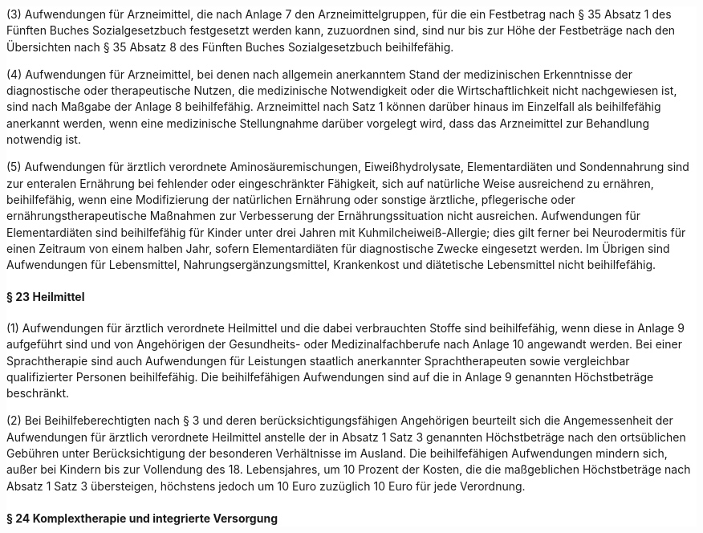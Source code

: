 (3) Aufwendungen für Arzneimittel, die nach Anlage 7 den
Arzneimittelgruppen, für die ein Festbetrag nach § 35 Absatz 1 des
Fünften Buches Sozialgesetzbuch festgesetzt werden kann, zuzuordnen
sind, sind nur bis zur Höhe der Festbeträge nach den Übersichten nach
§ 35 Absatz 8 des Fünften Buches Sozialgesetzbuch beihilfefähig.

(4) Aufwendungen für Arzneimittel, bei denen nach allgemein
anerkanntem Stand der medizinischen Erkenntnisse der diagnostische
oder therapeutische Nutzen, die medizinische Notwendigkeit oder die
Wirtschaftlichkeit nicht nachgewiesen ist, sind nach Maßgabe der
Anlage 8 beihilfefähig. Arzneimittel nach Satz 1 können darüber hinaus
im Einzelfall als beihilfefähig anerkannt werden, wenn eine
medizinische Stellungnahme darüber vorgelegt wird, dass das
Arzneimittel zur Behandlung notwendig ist.

(5) Aufwendungen für ärztlich verordnete Aminosäuremischungen,
Eiweißhydrolysate, Elementardiäten und Sondennahrung sind zur
enteralen Ernährung bei fehlender oder eingeschränkter Fähigkeit, sich
auf natürliche Weise ausreichend zu ernähren, beihilfefähig, wenn eine
Modifizierung der natürlichen Ernährung oder sonstige ärztliche,
pflegerische oder ernährungstherapeutische Maßnahmen zur Verbesserung
der Ernährungssituation nicht ausreichen. Aufwendungen für
Elementardiäten sind beihilfefähig für Kinder unter drei Jahren mit
Kuhmilcheiweiß-Allergie; dies gilt ferner bei Neurodermitis für einen
Zeitraum von einem halben Jahr, sofern Elementardiäten für
diagnostische Zwecke eingesetzt werden. Im Übrigen sind Aufwendungen
für Lebensmittel, Nahrungsergänzungsmittel, Krankenkost und
diätetische Lebensmittel nicht beihilfefähig.


#### § 23 Heilmittel

(1) Aufwendungen für ärztlich verordnete Heilmittel und die dabei
verbrauchten Stoffe sind beihilfefähig, wenn diese in Anlage 9
aufgeführt sind und von Angehörigen der Gesundheits- oder
Medizinalfachberufe nach Anlage 10 angewandt werden. Bei einer
Sprachtherapie sind auch Aufwendungen für Leistungen staatlich
anerkannter Sprachtherapeuten sowie vergleichbar qualifizierter
Personen beihilfefähig. Die beihilfefähigen Aufwendungen sind auf die
in Anlage 9 genannten Höchstbeträge beschränkt.

(2) Bei Beihilfeberechtigten nach § 3 und deren
berücksichtigungsfähigen Angehörigen beurteilt sich die Angemessenheit
der Aufwendungen für ärztlich verordnete Heilmittel anstelle der in
Absatz 1 Satz 3 genannten Höchstbeträge nach den ortsüblichen Gebühren
unter Berücksichtigung der besonderen Verhältnisse im Ausland. Die
beihilfefähigen Aufwendungen mindern sich, außer bei Kindern bis zur
Vollendung des 18. Lebensjahres, um 10 Prozent der Kosten, die die
maßgeblichen Höchstbeträge nach Absatz 1 Satz 3 übersteigen, höchstens
jedoch um 10 Euro zuzüglich 10 Euro für jede Verordnung.


#### § 24 Komplextherapie und integrierte Versorgung
